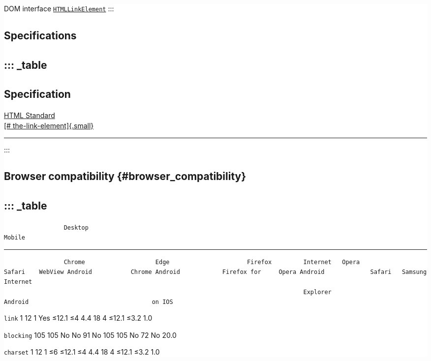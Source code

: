 </tr>
<tr class="odd">
<th>DOM interface</th>
<td><a
href="https://developer.mozilla.org/en-US/docs/Web/API/HTMLLinkElement"><code>HTMLLinkElement</code></a></td>
</tr>
</tbody>
</table>

</figure>
:::

## Specifications

::: _table
  ----------------------------------------------------------------------------------------------------
  Specification
  ----------------------------------------------------------------------------------------------------
  [HTML Standard\
  [\#
  the-link-element]{.small}](https://html.spec.whatwg.org/multipage/semantics.html#the-link-element)

  ----------------------------------------------------------------------------------------------------
:::

## Browser compatibility {#browser_compatibility}

::: _table
  ----------------------------------------------------------------------------------------------------------------------------------------------------------------------------------------------------------------------------------------------------------------------
                     Desktop                                                                                                            Mobile                                                                                                 
  ------------------ ------------------------- ------------------------- --------------- ---------- ------------------------- --------- ------------------------- ------------------------- --------------- ------------------------- -------- -------------------------
                     Chrome                    Edge                      Firefox         Internet   Opera                     Safari    WebView Android           Chrome Android            Firefox for     Opera Android             Safari   Samsung Internet
                                                                                         Explorer                                                                                           Android                                   on IOS   

  `link`             1                         12                        1               Yes        ≤12.1                     ≤4        4.4                       18                        4               ≤12.1                     ≤3.2     1.0

  `blocking`         105                       105                       No              No         91                        No        105                       105                       No              72                        No       20.0

  `charset`          1                         12                        1               ≤6         ≤12.1                     ≤4        4.4                       18                        4               ≤12.1                     ≤3.2     1.0
